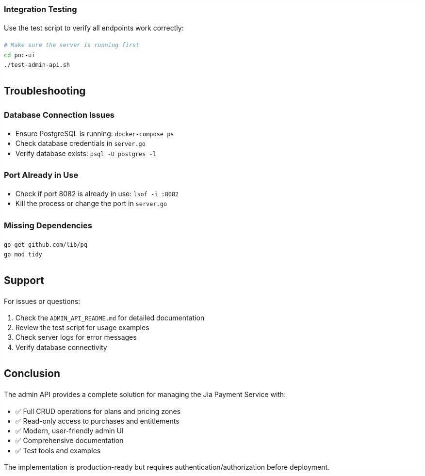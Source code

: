 ### Integration Testing
Use the test script to verify all endpoints work correctly:
```bash
# Make sure the server is running first
cd poc-ui
./test-admin-api.sh
```

## Troubleshooting

### Database Connection Issues
- Ensure PostgreSQL is running: `docker-compose ps`
- Check database credentials in `server.go`
- Verify database exists: `psql -U postgres -l`

### Port Already in Use
- Check if port 8082 is already in use: `lsof -i :8082`
- Kill the process or change the port in `server.go`

### Missing Dependencies
```bash
go get github.com/lib/pq
go mod tidy
```

## Support

For issues or questions:
1. Check the `ADMIN_API_README.md` for detailed documentation
2. Review the test script for usage examples
3. Check server logs for error messages
4. Verify database connectivity

## Conclusion

The admin API provides a complete solution for managing the Jia Payment Service with:
- ✅ Full CRUD operations for plans and pricing zones
- ✅ Read-only access to purchases and entitlements
- ✅ Modern, user-friendly admin UI
- ✅ Comprehensive documentation
- ✅ Test tools and examples

The implementation is production-ready but requires authentication/authorization before deployment.

